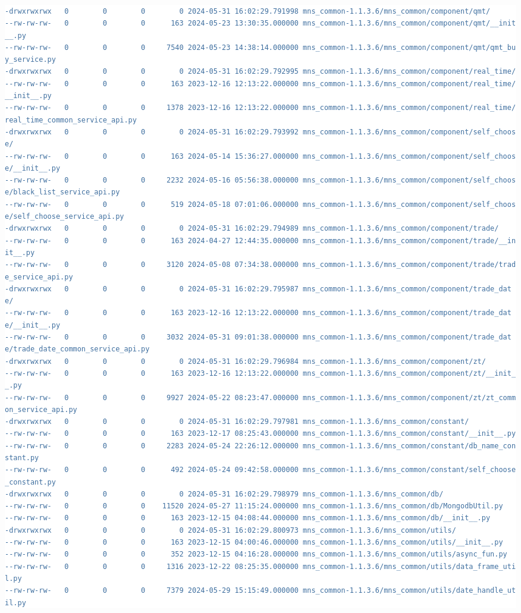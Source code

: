 ```diff
-drwxrwxrwx   0        0        0        0 2024-05-31 16:02:29.791998 mns_common-1.1.3.6/mns_common/component/qmt/
--rw-rw-rw-   0        0        0      163 2024-05-23 13:30:35.000000 mns_common-1.1.3.6/mns_common/component/qmt/__init__.py
--rw-rw-rw-   0        0        0     7540 2024-05-23 14:38:14.000000 mns_common-1.1.3.6/mns_common/component/qmt/qmt_buy_service.py
-drwxrwxrwx   0        0        0        0 2024-05-31 16:02:29.792995 mns_common-1.1.3.6/mns_common/component/real_time/
--rw-rw-rw-   0        0        0      163 2023-12-16 12:13:22.000000 mns_common-1.1.3.6/mns_common/component/real_time/__init__.py
--rw-rw-rw-   0        0        0     1378 2023-12-16 12:13:22.000000 mns_common-1.1.3.6/mns_common/component/real_time/real_time_common_service_api.py
-drwxrwxrwx   0        0        0        0 2024-05-31 16:02:29.793992 mns_common-1.1.3.6/mns_common/component/self_choose/
--rw-rw-rw-   0        0        0      163 2024-05-14 15:36:27.000000 mns_common-1.1.3.6/mns_common/component/self_choose/__init__.py
--rw-rw-rw-   0        0        0     2232 2024-05-16 05:56:38.000000 mns_common-1.1.3.6/mns_common/component/self_choose/black_list_service_api.py
--rw-rw-rw-   0        0        0      519 2024-05-18 07:01:06.000000 mns_common-1.1.3.6/mns_common/component/self_choose/self_choose_service_api.py
-drwxrwxrwx   0        0        0        0 2024-05-31 16:02:29.794989 mns_common-1.1.3.6/mns_common/component/trade/
--rw-rw-rw-   0        0        0      163 2024-04-27 12:44:35.000000 mns_common-1.1.3.6/mns_common/component/trade/__init__.py
--rw-rw-rw-   0        0        0     3120 2024-05-08 07:34:38.000000 mns_common-1.1.3.6/mns_common/component/trade/trade_service_api.py
-drwxrwxrwx   0        0        0        0 2024-05-31 16:02:29.795987 mns_common-1.1.3.6/mns_common/component/trade_date/
--rw-rw-rw-   0        0        0      163 2023-12-16 12:13:22.000000 mns_common-1.1.3.6/mns_common/component/trade_date/__init__.py
--rw-rw-rw-   0        0        0     3032 2024-05-31 09:01:38.000000 mns_common-1.1.3.6/mns_common/component/trade_date/trade_date_common_service_api.py
-drwxrwxrwx   0        0        0        0 2024-05-31 16:02:29.796984 mns_common-1.1.3.6/mns_common/component/zt/
--rw-rw-rw-   0        0        0      163 2023-12-16 12:13:22.000000 mns_common-1.1.3.6/mns_common/component/zt/__init__.py
--rw-rw-rw-   0        0        0     9927 2024-05-22 08:23:47.000000 mns_common-1.1.3.6/mns_common/component/zt/zt_common_service_api.py
-drwxrwxrwx   0        0        0        0 2024-05-31 16:02:29.797981 mns_common-1.1.3.6/mns_common/constant/
--rw-rw-rw-   0        0        0      163 2023-12-17 08:25:43.000000 mns_common-1.1.3.6/mns_common/constant/__init__.py
--rw-rw-rw-   0        0        0     2283 2024-05-24 22:26:12.000000 mns_common-1.1.3.6/mns_common/constant/db_name_constant.py
--rw-rw-rw-   0        0        0      492 2024-05-24 09:42:58.000000 mns_common-1.1.3.6/mns_common/constant/self_choose_constant.py
-drwxrwxrwx   0        0        0        0 2024-05-31 16:02:29.798979 mns_common-1.1.3.6/mns_common/db/
--rw-rw-rw-   0        0        0    11520 2024-05-27 11:15:24.000000 mns_common-1.1.3.6/mns_common/db/MongodbUtil.py
--rw-rw-rw-   0        0        0      163 2023-12-15 04:08:44.000000 mns_common-1.1.3.6/mns_common/db/__init__.py
-drwxrwxrwx   0        0        0        0 2024-05-31 16:02:29.800973 mns_common-1.1.3.6/mns_common/utils/
--rw-rw-rw-   0        0        0      163 2023-12-15 04:00:46.000000 mns_common-1.1.3.6/mns_common/utils/__init__.py
--rw-rw-rw-   0        0        0      352 2023-12-15 04:16:28.000000 mns_common-1.1.3.6/mns_common/utils/async_fun.py
--rw-rw-rw-   0        0        0     1316 2023-12-22 08:25:35.000000 mns_common-1.1.3.6/mns_common/utils/data_frame_util.py
--rw-rw-rw-   0        0        0     7379 2024-05-29 15:15:49.000000 mns_common-1.1.3.6/mns_common/utils/date_handle_util.py
```